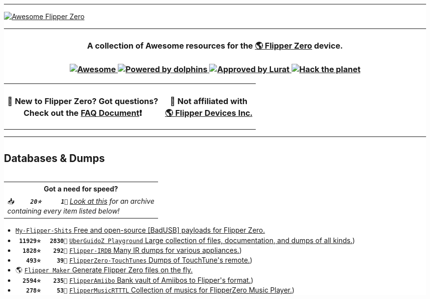 <hr>

<a href="https://github.com/djsime1/awesome-flipperzero">
  <img src="https://user-images.githubusercontent.com/8518150/158502722-2532719c-a680-4405-b230-d45474a5decd.png" align="center" alt="Awesome Flipper Zero" title="Awesome Flipper Zero">
</a>

<hr>

<h3 align="center">
  A collection of Awesome resources for the <a href="https://flipperzero.one">🌎 Flipper Zero</a> device.<br><br>
  <a href="#">
    <img src="https://awesome.re/badge.svg" alt="Awesome" height=24>
    <img src="https://img.shields.io/badge/Powered%20by-Dolphins-blue" alt="Powered by dolphins" height=24>
    <img src="https://img.shields.io/badge/Approved%20by-Lurat-brightgreen" alt="Approved by Lurat" height=24 title="Lurat is the name of my Flipper">
    <img src="https://img.shields.io/badge/Hack-The%20Planet-orange" alt="Hack the planet" height=24>
  </a>
</h3>

<table align="center"><tr>
  <td>
    <h3 align="center">
    👋 New to Flipper Zero? Got questions?<br>
    Check out the <a href="https://github.com/correia-jpv/fucking-awesome-flipperzero/blob/main/FAQ.md">FAQ Document</a>❗
    </h3>
  </td>
  <td>
    <h3 align="center">
    🚫 Not affiliated with<br>
    <a href="https://www.flipperdevices.com/">🌎 Flipper Devices Inc.</a>
    </h3>
  </td>
</tr></table>

<hr>



## Databases & Dumps

<table align="right">
  <tr><th><strong>Got a need for speed?</strong></th></tr>
  <tr><td>📥 <em> <b><code>&nbsp;&nbsp;&nbsp;&nbsp;20⭐</code></b> <b><code>&nbsp;&nbsp;&nbsp;&nbsp;&nbsp;1🍴</code></b> <a href="https://github.com/katlol/awesome-flipperzero-pack/blob/main/README.md">Look at this</a></a> for an archive<br>containing every item listed below!</em></td></tr>
</table>

- [`My-Flipper-Shits` Free and open-source \[BadUSB\] payloads for Flipper Zero.](https://github.com/aleff-github/my-flipper-shits/)
- <b><code>&nbsp;11929⭐</code></b> <b><code>&nbsp;&nbsp;2830🍴</code></b> [`UberGuidoZ Playground` Large collection of files, documentation, and dumps of all kinds.](https://github.com/UberGuidoZ/Flipper))
- <b><code>&nbsp;&nbsp;1828⭐</code></b> <b><code>&nbsp;&nbsp;&nbsp;292🍴</code></b> [`Flipper-IRDB` Many IR dumps for various appliances.](https://github.com/logickworkshop/Flipper-IRDB))
- <b><code>&nbsp;&nbsp;&nbsp;493⭐</code></b> <b><code>&nbsp;&nbsp;&nbsp;&nbsp;39🍴</code></b> [`FlipperZero-TouchTunes` Dumps of TouchTune's remote.](https://github.com/jimilinuxguy/flipperzero-touchtunes))
- 🌎 [`Flipper Maker` Generate Flipper Zero files on the fly.](flippermaker.github.io/)
- <b><code>&nbsp;&nbsp;2594⭐</code></b> <b><code>&nbsp;&nbsp;&nbsp;235🍴</code></b> [`FlipperAmiibo` Bank vault of Amiibos to Flipper's format.](https://github.com/Gioman101/FlipperAmiibo))
- <b><code>&nbsp;&nbsp;&nbsp;278⭐</code></b> <b><code>&nbsp;&nbsp;&nbsp;&nbsp;53🍴</code></b> [`FlipperMusicRTTTL` Collection of musics for FlipperZero Music Player.](https://github.com/neverfa11ing/FlipperMusicRTTTL))